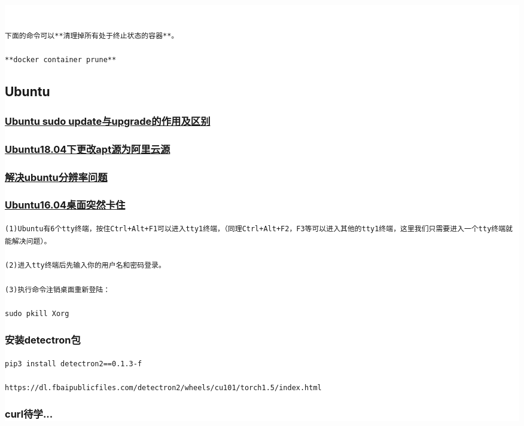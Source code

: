 ```


下面的命令可以**清理掉所有处于终止状态的容器**。

**docker container prune**
```



## Ubuntu 



### [Ubuntu sudo update与upgrade的作用及区别](https://blog.csdn.net/beckeyloveyou/article/details/51352426 )



### [Ubuntu18.04下更改apt源为阿里云源](https://blog.csdn.net/zhangjiahao14/article/details/80554616)



### [解决ubuntu分辨率问题](https://blog.csdn.net/simmonloyld/article/details/87393775)



### [Ubuntu16.04桌面突然卡住](https://blog.csdn.net/hautxuhaihu/article/details/78924926)

```
(1)Ubuntu有6个tty终端，按住Ctrl+Alt+F1可以进入tty1终端，（同理Ctrl+Alt+F2，F3等可以进入其他的tty1终端，这里我们只需要进入一个tty终端就能解决问题）。

(2)进入tty终端后先输入你的用户名和密码登录。

(3)执行命令注销桌面重新登陆：

sudo pkill Xorg
```



### 安装detectron包

```
pip3 install detectron2==0.1.3-f  

https://dl.fbaipublicfiles.com/detectron2/wheels/cu101/torch1.5/index.html 
```



### curl待学...

